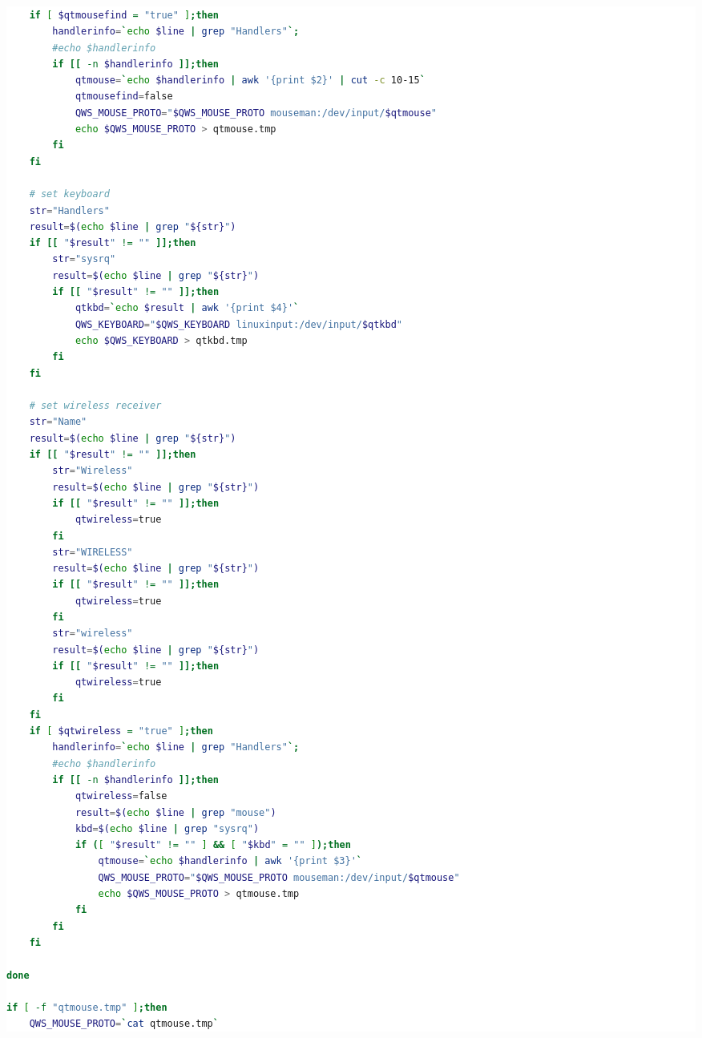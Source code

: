 ```sh
	if [ $qtmousefind = "true" ];then
		handlerinfo=`echo $line | grep "Handlers"`;
		#echo $handlerinfo
		if [[ -n $handlerinfo ]];then
			qtmouse=`echo $handlerinfo | awk '{print $2}' | cut -c 10-15`
			qtmousefind=false
			QWS_MOUSE_PROTO="$QWS_MOUSE_PROTO mouseman:/dev/input/$qtmouse" 
			echo $QWS_MOUSE_PROTO > qtmouse.tmp
		fi
	fi
	
	# set keyboard
	str="Handlers"
	result=$(echo $line | grep "${str}")
	if [[ "$result" != "" ]];then
		str="sysrq"
		result=$(echo $line | grep "${str}")
		if [[ "$result" != "" ]];then
			qtkbd=`echo $result | awk '{print $4}'`
			QWS_KEYBOARD="$QWS_KEYBOARD linuxinput:/dev/input/$qtkbd"
			echo $QWS_KEYBOARD > qtkbd.tmp
		fi
	fi

	# set wireless receiver
	str="Name"
	result=$(echo $line | grep "${str}") 
	if [[ "$result" != "" ]];then
		str="Wireless"
		result=$(echo $line | grep "${str}")
		if [[ "$result" != "" ]];then
			qtwireless=true
		fi
		str="WIRELESS"
		result=$(echo $line | grep "${str}")
		if [[ "$result" != "" ]];then
			qtwireless=true
		fi
		str="wireless"
		result=$(echo $line | grep "${str}")
		if [[ "$result" != "" ]];then
			qtwireless=true
		fi
	fi
	if [ $qtwireless = "true" ];then
		handlerinfo=`echo $line | grep "Handlers"`;
		#echo $handlerinfo
		if [[ -n $handlerinfo ]];then
			qtwireless=false                            
			result=$(echo $line | grep "mouse")  
			kbd=$(echo $line | grep "sysrq")
			if ([ "$result" != "" ] && [ "$kbd" = "" ]);then
				qtmouse=`echo $handlerinfo | awk '{print $3}'`
				QWS_MOUSE_PROTO="$QWS_MOUSE_PROTO mouseman:/dev/input/$qtmouse"
				echo $QWS_MOUSE_PROTO > qtmouse.tmp
			fi
		fi
	fi

done

if [ -f "qtmouse.tmp" ];then
	QWS_MOUSE_PROTO=`cat qtmouse.tmp`
```